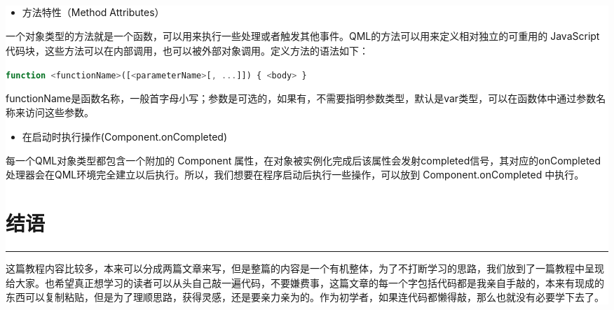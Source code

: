 + 方法特性（Method Attributes）

一个对象类型的方法就是一个函数，可以用来执行一些处理或者触发其他事件。QML的方法可以用来定义相对独立的可重用的 JavaScript 代码块，这些方法可以在内部调用，也可以被外部对象调用。定义方法的语法如下：
```qml
function <functionName>([<parameterName>[, ...]]) { <body> }
```
functionName是函数名称，一般首字母小写；参数是可选的，如果有，不需要指明参数类型，默认是var类型，可以在函数体中通过参数名称来访问这些参数。

+ 在启动时执行操作(Component.onCompleted)

每一个QML对象类型都包含一个附加的 Component 属性，在对象被实例化完成后该属性会发射completed信号，其对应的onCompleted 处理器会在QML环境完全建立以后执行。所以，我们想要在程序启动后执行一些操作，可以放到 Component.onCompleted 中执行。

# 结语
---
这篇教程内容比较多，本来可以分成两篇文章来写，但是整篇的内容是一个有机整体，为了不打断学习的思路，我们放到了一篇教程中呈现给大家。也希望真正想学习的读者可以从头自己敲一遍代码，不要嫌费事，这篇文章的每一个字包括代码都是我亲自手敲的，本来有现成的东西可以复制粘贴，但是为了理顺思路，获得灵感，还是要亲力亲为的。作为初学者，如果连代码都懒得敲，那么也就没有必要学下去了。